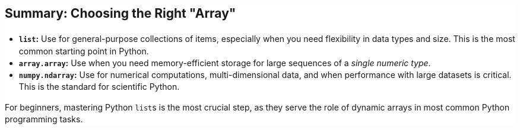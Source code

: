 ## Summary: Choosing the Right "Array"

*   **`list`:** Use for general-purpose collections of items, especially when you need flexibility in data types and size. This is the most common starting point in Python.
*   **`array.array`:** Use when you need memory-efficient storage for large sequences of a *single numeric type*.
*   **`numpy.ndarray`:** Use for numerical computations, multi-dimensional data, and when performance with large datasets is critical. This is the standard for scientific Python.

For beginners, mastering Python `list`s is the most crucial step, as they serve the role of dynamic arrays in most common Python programming tasks.
```